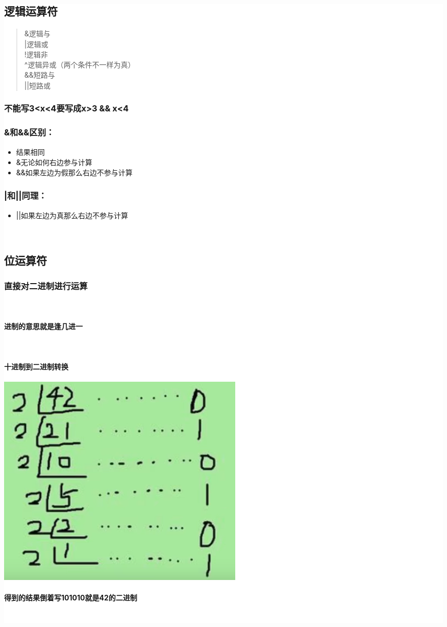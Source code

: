 ## 逻辑运算符
> &逻辑与<br>
> |逻辑或<br>
> !逻辑非<br>
> ^逻辑异或（两个条件不一样为真）<br>
> &&短路与<br>
> ||短路或

### 不能写3<x<4要写成x>3 && x<4
### &和&&区别：
* 结果相同
* &无论如何右边参与计算
* &&如果左边为假那么右边不参与计算

### |和||同理：
* ||如果左边为真那么右边不参与计算

<br>

## 位运算符
### 直接对二进制进行运算
<br>

#### 进制的意思就是逢几进一
<br>

#### 十进制到二进制转换
![15](picture/15.png)
#### 得到的结果倒着写101010就是42的二进制
<br>
